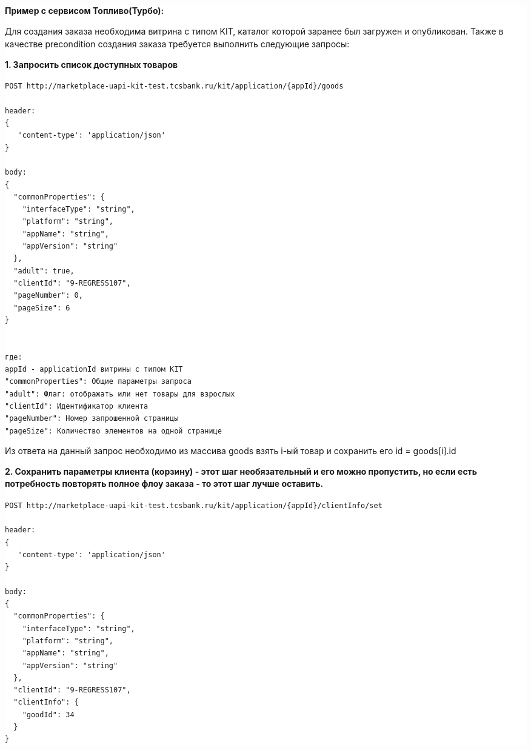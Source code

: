
**Пример с сервисом Топливо(Турбо):**

Для создания заказа необходима витрина с типом KIT, каталог которой заранее был загружен и опубликован. Также в качестве precondition 
создания заказа требуется выполнить следующие запросы:

**1. Запросить список доступных товаров**

```
POST http://marketplace-uapi-kit-test.tcsbank.ru/kit/application/{appId}/goods

header:
{
   'content-type': 'application/json'
}

body:
{
  "commonProperties": {
    "interfaceType": "string",
    "platform": "string",
    "appName": "string",
    "appVersion": "string"
  },
  "adult": true,
  "clientId": "9-REGRESS107",
  "pageNumber": 0,
  "pageSize": 6
}


где:
appId - applicationId витрины с типом KIT
"commonProperties": Общие параметры запроса
"adult": Флаг: отображать или нет товары для взрослых
"clientId": Идентификатор клиента
"pageNumber": Номер запрошенной страницы
"pageSize": Количество элементов на одной странице
```
Из ответа на данный запрос необходимо из массива goods взять i-ый товар и сохранить его id = goods[i].id


**2. Сохранить параметры клиента (корзину) - этот шаг необязательный и его можно пропустить, но если есть потребность повторять полное флоу заказа - то этот шаг лучше оставить.**
```
POST http://marketplace-uapi-kit-test.tcsbank.ru/kit/application/{appId}/clientInfo/set

header:
{
   'content-type': 'application/json'
}

body:
{
  "commonProperties": {
    "interfaceType": "string",
    "platform": "string",
    "appName": "string",
    "appVersion": "string"
  },
  "clientId": "9-REGRESS107",
  "clientInfo": {
    "goodId": 34
  }
}
```